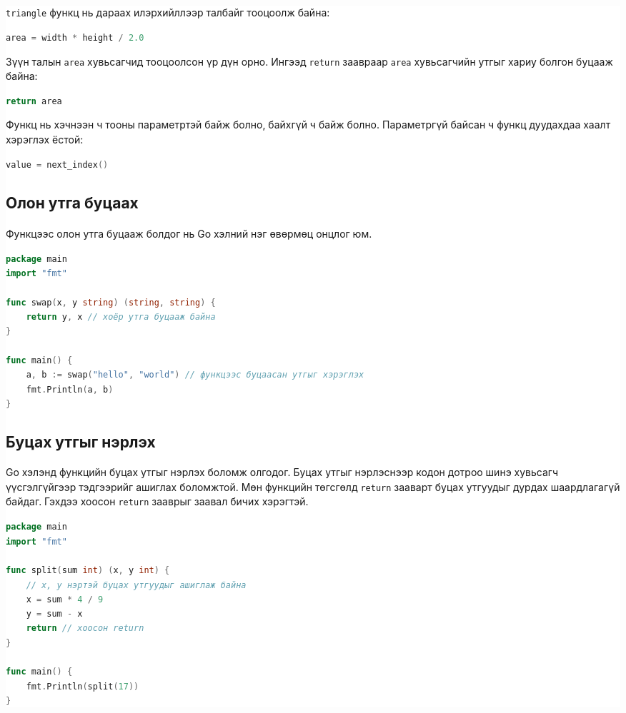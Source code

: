 `triangle` функц нь дараах илэрхийллээр талбайг тооцоолж байна:

```go
area = width * height / 2.0
```

Зүүн талын `area` хувьсагчид тооцоолсон үр дүн орно. Ингээд `return` заавраар `area` хувьсагчийн утгыг хариу болгон буцааж байна:

```go
return area
```

Функц нь хэчнээн ч тооны параметртэй байж болно, байхгүй ч байж болно. Параметргүй байсан ч функц дуудахдаа хаалт хэрэглэх ёстой:

```go
value = next_index()
```

## Олон утга буцаах

Функцээс олон утга буцааж болдог нь Go хэлний нэг өвөрмөц онцлог юм.

```go
package main
import "fmt"

func swap(x, y string) (string, string) {
    return y, x // хоёр утга буцааж байна
}

func main() {
    a, b := swap("hello", "world") // функцээс буцаасан утгыг хэрэглэх
    fmt.Println(a, b)
}
```

## Буцах утгыг нэрлэх

Go хэлэнд функцийн буцах утгыг нэрлэх боломж олгодог. Буцах утгыг нэрлэснээр кодон дотроо шинэ хувьсагч үүсгэлгүйгээр тэдгээрийг ашиглах боломжтой. Мөн функцийн төгсгөлд `return` зааварт буцах утгуудыг дурдах шаардлагагүй байдаг. Гэхдээ хоосон `return` зааврыг заавал бичих хэрэгтэй.

```go
package main
import "fmt"

func split(sum int) (x, y int) {
    // x, y нэртэй буцах утгуудыг ашиглаж байна
    x = sum * 4 / 9
    y = sum - x
    return // хоосон return
}

func main() {
    fmt.Println(split(17))
}
```
